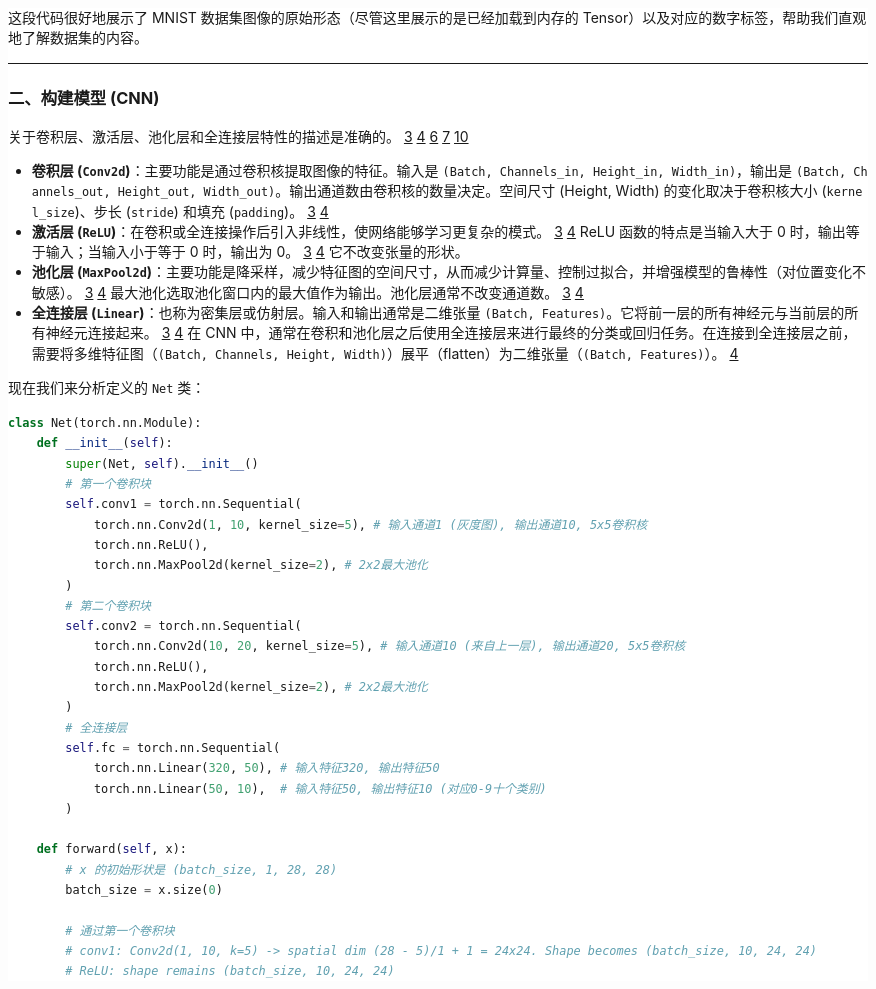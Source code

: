 这段代码很好地展示了 MNIST 数据集图像的原始形态（尽管这里展示的是已经加载到内存的 Tensor）以及对应的数字标签，帮助我们直观地了解数据集的内容。

------

### 二、构建模型 (CNN)

关于卷积层、激活层、池化层和全连接层特性的描述是准确的。 [3](https://test.zhangsan.cool/c/b86050f7-0b05-40fd-816f-1aa88927c45e#user-content-fn-3) [4](https://test.zhangsan.cool/c/b86050f7-0b05-40fd-816f-1aa88927c45e#user-content-fn-4) [6](https://test.zhangsan.cool/c/b86050f7-0b05-40fd-816f-1aa88927c45e#user-content-fn-6) [7](https://test.zhangsan.cool/c/b86050f7-0b05-40fd-816f-1aa88927c45e#user-content-fn-7) [10](https://test.zhangsan.cool/c/b86050f7-0b05-40fd-816f-1aa88927c45e#user-content-fn-10)

- **卷积层 (`Conv2d`)**：主要功能是通过卷积核提取图像的特征。输入是 `(Batch, Channels_in, Height_in, Width_in)`，输出是 `(Batch, Channels_out, Height_out, Width_out)`。输出通道数由卷积核的数量决定。空间尺寸 (Height, Width) 的变化取决于卷积核大小 (`kernel_size`)、步长 (`stride`) 和填充 (`padding`)。 [3](https://test.zhangsan.cool/c/b86050f7-0b05-40fd-816f-1aa88927c45e#user-content-fn-3) [4](https://test.zhangsan.cool/c/b86050f7-0b05-40fd-816f-1aa88927c45e#user-content-fn-4)
- **激活层 (`ReLU`)**：在卷积或全连接操作后引入非线性，使网络能够学习更复杂的模式。 [3](https://test.zhangsan.cool/c/b86050f7-0b05-40fd-816f-1aa88927c45e#user-content-fn-3) [4](https://test.zhangsan.cool/c/b86050f7-0b05-40fd-816f-1aa88927c45e#user-content-fn-4) ReLU 函数的特点是当输入大于 0 时，输出等于输入；当输入小于等于 0 时，输出为 0。 [3](https://test.zhangsan.cool/c/b86050f7-0b05-40fd-816f-1aa88927c45e#user-content-fn-3) [4](https://test.zhangsan.cool/c/b86050f7-0b05-40fd-816f-1aa88927c45e#user-content-fn-4) 它不改变张量的形状。
- **池化层 (`MaxPool2d`)**：主要功能是降采样，减少特征图的空间尺寸，从而减少计算量、控制过拟合，并增强模型的鲁棒性（对位置变化不敏感）。 [3](https://test.zhangsan.cool/c/b86050f7-0b05-40fd-816f-1aa88927c45e#user-content-fn-3) [4](https://test.zhangsan.cool/c/b86050f7-0b05-40fd-816f-1aa88927c45e#user-content-fn-4) 最大池化选取池化窗口内的最大值作为输出。池化层通常不改变通道数。 [3](https://test.zhangsan.cool/c/b86050f7-0b05-40fd-816f-1aa88927c45e#user-content-fn-3) [4](https://test.zhangsan.cool/c/b86050f7-0b05-40fd-816f-1aa88927c45e#user-content-fn-4)
- **全连接层 (`Linear`)**：也称为密集层或仿射层。输入和输出通常是二维张量 `(Batch, Features)`。它将前一层的所有神经元与当前层的所有神经元连接起来。 [3](https://test.zhangsan.cool/c/b86050f7-0b05-40fd-816f-1aa88927c45e#user-content-fn-3) [4](https://test.zhangsan.cool/c/b86050f7-0b05-40fd-816f-1aa88927c45e#user-content-fn-4) 在 CNN 中，通常在卷积和池化层之后使用全连接层来进行最终的分类或回归任务。在连接到全连接层之前，需要将多维特征图（`(Batch, Channels, Height, Width)`）展平（flatten）为二维张量（`(Batch, Features)`）。 [4](https://test.zhangsan.cool/c/b86050f7-0b05-40fd-816f-1aa88927c45e#user-content-fn-4)

现在我们来分析定义的 `Net` 类：

```python
class Net(torch.nn.Module): 
    def __init__(self):
        super(Net, self).__init__()
        # 第一个卷积块
        self.conv1 = torch.nn.Sequential(
            torch.nn.Conv2d(1, 10, kernel_size=5), # 输入通道1 (灰度图), 输出通道10, 5x5卷积核
            torch.nn.ReLU(),
            torch.nn.MaxPool2d(kernel_size=2), # 2x2最大池化
        )
        # 第二个卷积块
        self.conv2 = torch.nn.Sequential(
            torch.nn.Conv2d(10, 20, kernel_size=5), # 输入通道10 (来自上一层), 输出通道20, 5x5卷积核
            torch.nn.ReLU(),
            torch.nn.MaxPool2d(kernel_size=2), # 2x2最大池化
        )
        # 全连接层
        self.fc = torch.nn.Sequential(
            torch.nn.Linear(320, 50), # 输入特征320, 输出特征50
            torch.nn.Linear(50, 10),  # 输入特征50, 输出特征10 (对应0-9十个类别)
        )

    def forward(self, x):
        # x 的初始形状是 (batch_size, 1, 28, 28)
        batch_size = x.size(0) 
        
        # 通过第一个卷积块
        # conv1: Conv2d(1, 10, k=5) -> spatial dim (28 - 5)/1 + 1 = 24x24. Shape becomes (batch_size, 10, 24, 24)
        # ReLU: shape remains (batch_size, 10, 24, 24)
```